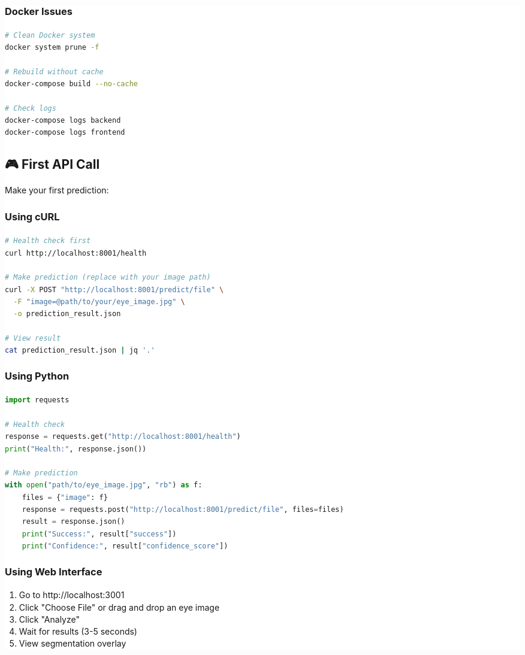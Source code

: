 ### Docker Issues
```bash
# Clean Docker system
docker system prune -f

# Rebuild without cache
docker-compose build --no-cache

# Check logs
docker-compose logs backend
docker-compose logs frontend
```

## 🎮 First API Call

Make your first prediction:

### Using cURL
```bash
# Health check first
curl http://localhost:8001/health

# Make prediction (replace with your image path)
curl -X POST "http://localhost:8001/predict/file" \
  -F "image=@path/to/your/eye_image.jpg" \
  -o prediction_result.json

# View result
cat prediction_result.json | jq '.'
```

### Using Python
```python
import requests

# Health check
response = requests.get("http://localhost:8001/health")
print("Health:", response.json())

# Make prediction
with open("path/to/eye_image.jpg", "rb") as f:
    files = {"image": f}
    response = requests.post("http://localhost:8001/predict/file", files=files)
    result = response.json()
    print("Success:", result["success"])
    print("Confidence:", result["confidence_score"])
```

### Using Web Interface
1. Go to http://localhost:3001
2. Click "Choose File" or drag and drop an eye image
3. Click "Analyze"
4. Wait for results (3-5 seconds)
5. View segmentation overlay
